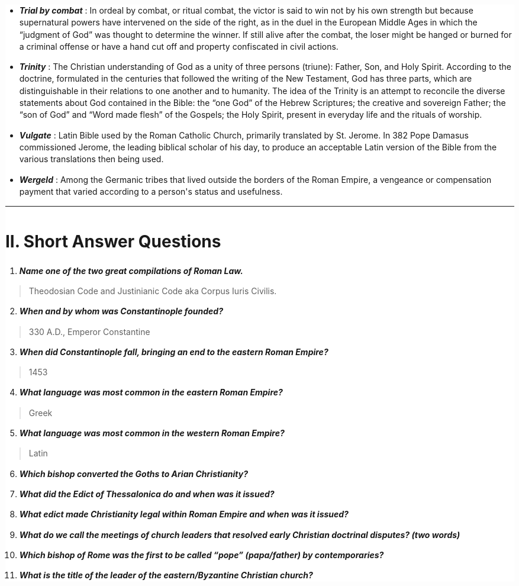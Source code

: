 - ***Trial by combat***
: In ordeal by combat, or ritual combat, the victor is said to win not by his own strength but because supernatural powers have intervened on the side of the right, as in the duel in the European Middle Ages in which the “judgment of God” was thought to determine the winner. If still alive after the combat, the loser might be hanged or burned for a criminal offense or have a hand cut off and property confiscated in civil actions.

- ***Trinity***
: The Christian understanding of God as a unity of three persons (triune): Father, Son, and Holy Spirit. According to the doctrine, formulated in the centuries that followed the writing of the New Testament, God has three parts, which are distinguishable in their relations to one another and to humanity. The idea of the Trinity is an attempt to reconcile the diverse statements about God contained in the Bible: the “one God” of the Hebrew Scriptures; the creative and sovereign Father; the “son of God” and “Word made flesh” of the Gospels; the Holy Spirit, present in everyday life and the rituals of worship.

- ***Vulgate***
:  Latin Bible used by the Roman Catholic Church, primarily translated by St. Jerome. In 382 Pope Damasus commissioned Jerome, the leading biblical scholar of his day, to produce an acceptable Latin version of the Bible from the various translations then being used.

- ***Wergeld***
:  Among the Germanic tribes that lived outside the borders of the Roman Empire, a vengeance or compensation payment that varied according to a person's status and usefulness.

___

# II. Short Answer Questions

1. ***Name one of the two great compilations of Roman Law.***
> Theodosian Code and Justinianic Code aka Corpus Iuris Civilis.

2. ***When and by whom was Constantinople founded?***
> 330 A.D.,  Emperor Constantine

3. ***When did Constantinople fall, bringing an end to the eastern Roman Empire?***
> 1453

4. ***What language was most common in the eastern Roman Empire?***
> Greek

5. ***What language was most common in the western Roman Empire?***
> Latin

6. ***Which bishop converted the Goths to Arian Christianity?***
   
7. ***What did the Edict of Thessalonica do and when was it issued?***
   
8. ***What edict made Christianity legal within Roman Empire and when was it issued?***
   
9.  ***What do we call the meetings of church leaders that resolved early Christian doctrinal disputes? (two words)***

10. ***Which bishop of Rome was the first to be called “pope” (papa/father) by contemporaries?***

11. ***What is the title of the leader of the eastern/Byzantine Christian church?***
